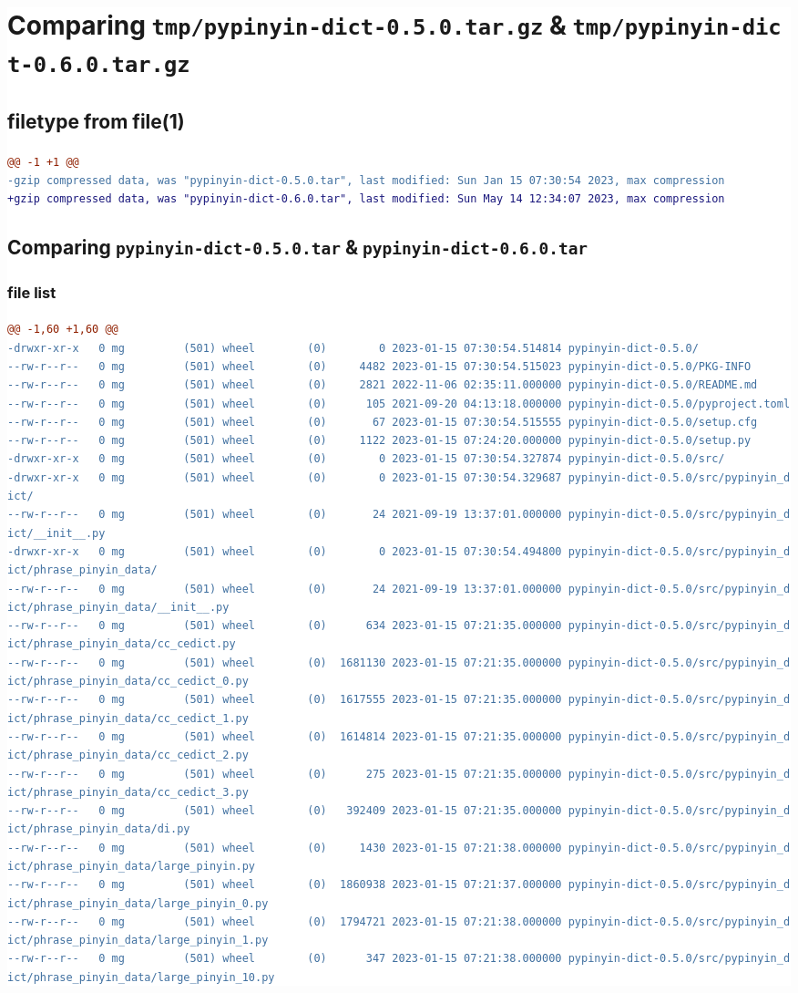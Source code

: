 # Comparing `tmp/pypinyin-dict-0.5.0.tar.gz` & `tmp/pypinyin-dict-0.6.0.tar.gz`

## filetype from file(1)

```diff
@@ -1 +1 @@
-gzip compressed data, was "pypinyin-dict-0.5.0.tar", last modified: Sun Jan 15 07:30:54 2023, max compression
+gzip compressed data, was "pypinyin-dict-0.6.0.tar", last modified: Sun May 14 12:34:07 2023, max compression
```

## Comparing `pypinyin-dict-0.5.0.tar` & `pypinyin-dict-0.6.0.tar`

### file list

```diff
@@ -1,60 +1,60 @@
-drwxr-xr-x   0 mg         (501) wheel        (0)        0 2023-01-15 07:30:54.514814 pypinyin-dict-0.5.0/
--rw-r--r--   0 mg         (501) wheel        (0)     4482 2023-01-15 07:30:54.515023 pypinyin-dict-0.5.0/PKG-INFO
--rw-r--r--   0 mg         (501) wheel        (0)     2821 2022-11-06 02:35:11.000000 pypinyin-dict-0.5.0/README.md
--rw-r--r--   0 mg         (501) wheel        (0)      105 2021-09-20 04:13:18.000000 pypinyin-dict-0.5.0/pyproject.toml
--rw-r--r--   0 mg         (501) wheel        (0)       67 2023-01-15 07:30:54.515555 pypinyin-dict-0.5.0/setup.cfg
--rw-r--r--   0 mg         (501) wheel        (0)     1122 2023-01-15 07:24:20.000000 pypinyin-dict-0.5.0/setup.py
-drwxr-xr-x   0 mg         (501) wheel        (0)        0 2023-01-15 07:30:54.327874 pypinyin-dict-0.5.0/src/
-drwxr-xr-x   0 mg         (501) wheel        (0)        0 2023-01-15 07:30:54.329687 pypinyin-dict-0.5.0/src/pypinyin_dict/
--rw-r--r--   0 mg         (501) wheel        (0)       24 2021-09-19 13:37:01.000000 pypinyin-dict-0.5.0/src/pypinyin_dict/__init__.py
-drwxr-xr-x   0 mg         (501) wheel        (0)        0 2023-01-15 07:30:54.494800 pypinyin-dict-0.5.0/src/pypinyin_dict/phrase_pinyin_data/
--rw-r--r--   0 mg         (501) wheel        (0)       24 2021-09-19 13:37:01.000000 pypinyin-dict-0.5.0/src/pypinyin_dict/phrase_pinyin_data/__init__.py
--rw-r--r--   0 mg         (501) wheel        (0)      634 2023-01-15 07:21:35.000000 pypinyin-dict-0.5.0/src/pypinyin_dict/phrase_pinyin_data/cc_cedict.py
--rw-r--r--   0 mg         (501) wheel        (0)  1681130 2023-01-15 07:21:35.000000 pypinyin-dict-0.5.0/src/pypinyin_dict/phrase_pinyin_data/cc_cedict_0.py
--rw-r--r--   0 mg         (501) wheel        (0)  1617555 2023-01-15 07:21:35.000000 pypinyin-dict-0.5.0/src/pypinyin_dict/phrase_pinyin_data/cc_cedict_1.py
--rw-r--r--   0 mg         (501) wheel        (0)  1614814 2023-01-15 07:21:35.000000 pypinyin-dict-0.5.0/src/pypinyin_dict/phrase_pinyin_data/cc_cedict_2.py
--rw-r--r--   0 mg         (501) wheel        (0)      275 2023-01-15 07:21:35.000000 pypinyin-dict-0.5.0/src/pypinyin_dict/phrase_pinyin_data/cc_cedict_3.py
--rw-r--r--   0 mg         (501) wheel        (0)   392409 2023-01-15 07:21:35.000000 pypinyin-dict-0.5.0/src/pypinyin_dict/phrase_pinyin_data/di.py
--rw-r--r--   0 mg         (501) wheel        (0)     1430 2023-01-15 07:21:38.000000 pypinyin-dict-0.5.0/src/pypinyin_dict/phrase_pinyin_data/large_pinyin.py
--rw-r--r--   0 mg         (501) wheel        (0)  1860938 2023-01-15 07:21:37.000000 pypinyin-dict-0.5.0/src/pypinyin_dict/phrase_pinyin_data/large_pinyin_0.py
--rw-r--r--   0 mg         (501) wheel        (0)  1794721 2023-01-15 07:21:38.000000 pypinyin-dict-0.5.0/src/pypinyin_dict/phrase_pinyin_data/large_pinyin_1.py
--rw-r--r--   0 mg         (501) wheel        (0)      347 2023-01-15 07:21:38.000000 pypinyin-dict-0.5.0/src/pypinyin_dict/phrase_pinyin_data/large_pinyin_10.py
```